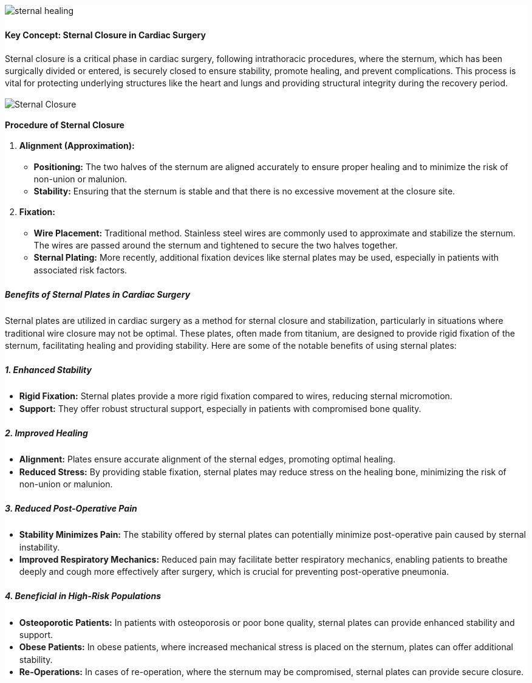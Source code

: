 ![sternal healing](../../static/img/sternal_healing.png)

#### Key Concept: **Sternal Closure in Cardiac Surgery**

Sternal closure is a critical phase in cardiac surgery, following intrathoracic procedures, where the sternum, which has been surgically divided or entered, is securely closed to ensure stability, promote healing, and prevent complications. This process is vital for protecting underlying structures like the heart and lungs and providing structural integrity during the recovery period.

![Sternal Closure](../../static/img/wire_v_plates.png)



**Procedure of Sternal Closure**

1. **Alignment (Approximation):**
   - **Positioning:** The two halves of the sternum are aligned accurately to ensure proper healing and to minimize the risk of non-union or malunion.
   - **Stability:** Ensuring that the sternum is stable and that there is no excessive movement at the closure site.

2. **Fixation:**
   - **Wire Placement:** Traditional method. Stainless steel wires are commonly used to approximate and stabilize the sternum. The wires are passed around the sternum and tightened to secure the two halves together.
   - **Sternal Plating:** More recently, additional fixation devices like sternal plates may be used, especially in patients with associated risk factors.

##### Benefits of Sternal Plates in Cardiac Surgery

Sternal plates are utilized in cardiac surgery as a method for sternal closure and stabilization, particularly in situations where traditional wire closure may not be optimal. These plates, often made from titanium, are designed to provide rigid fixation of the sternum, facilitating healing and providing stability. Here are some of the notable benefits of using sternal plates:

##### 1. Enhanced Stability
- **Rigid Fixation:** Sternal plates provide a more rigid fixation compared to wires, reducing sternal micromotion.
- **Support:** They offer robust structural support, especially in patients with compromised bone quality.

##### 2. Improved Healing
- **Alignment:** Plates ensure accurate alignment of the sternal edges, promoting optimal healing.
- **Reduced Stress:** By providing stable fixation, sternal plates may reduce stress on the healing bone, minimizing the risk of non-union or malunion.

##### 3. Reduced Post-Operative Pain
- **Stability Minimizes Pain:** The stability offered by sternal plates can potentially minimize post-operative pain caused by sternal instability.
- **Improved Respiratory Mechanics:** Reduced pain may facilitate better respiratory mechanics, enabling patients to breathe deeply and cough more effectively after surgery, which is crucial for preventing post-operative pneumonia.

##### 4. Beneficial in High-Risk Populations
- **Osteoporotic Patients:** In patients with osteoporosis or poor bone quality, sternal plates can provide enhanced stability and support.
- **Obese Patients:** In obese patients, where increased mechanical stress is placed on the sternum, plates can offer additional stability.
- **Re-Operations:** In cases of re-operation, where the sternum may be compromised, sternal plates can provide secure closure.
